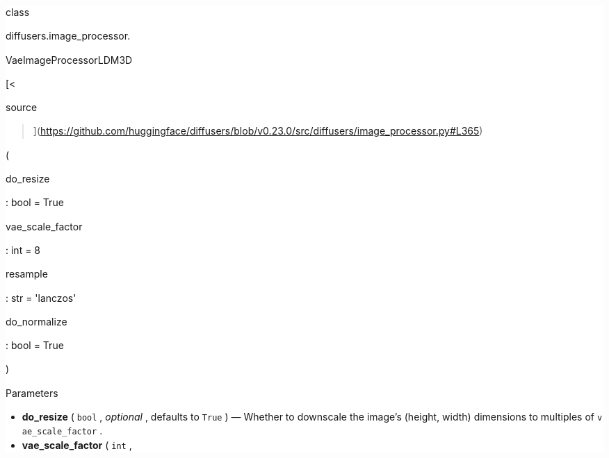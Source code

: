 


### 




 class
 

 diffusers.image\_processor.
 

 VaeImageProcessorLDM3D




[<
 

 source
 

 >](https://github.com/huggingface/diffusers/blob/v0.23.0/src/diffusers/image_processor.py#L365)



 (
 


 do\_resize
 
 : bool = True
 




 vae\_scale\_factor
 
 : int = 8
 




 resample
 
 : str = 'lanczos'
 




 do\_normalize
 
 : bool = True
 



 )
 


 Parameters
 




* **do\_resize** 
 (
 `bool` 
 ,
 *optional* 
 , defaults to
 `True` 
 ) —
Whether to downscale the image’s (height, width) dimensions to multiples of
 `vae_scale_factor` 
.
* **vae\_scale\_factor** 
 (
 `int` 
 ,